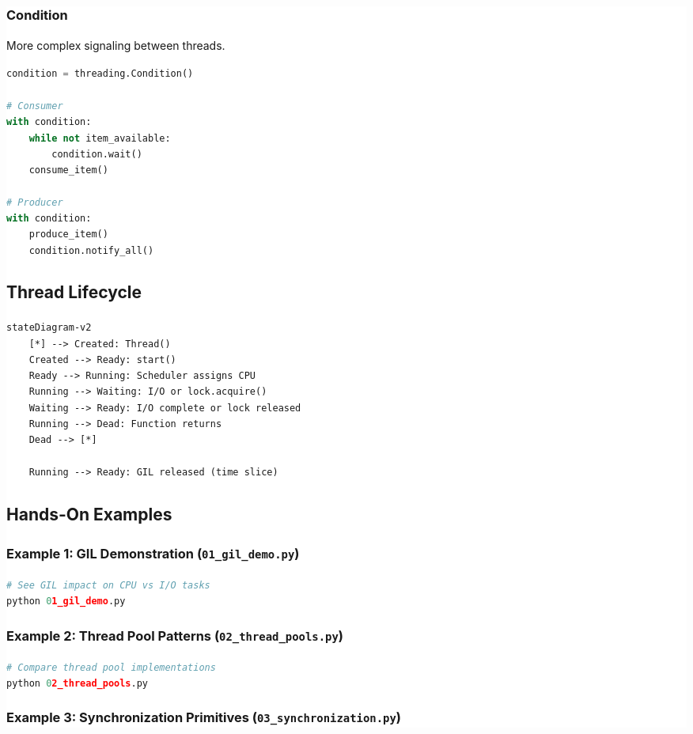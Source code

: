 ### Condition

More complex signaling between threads.

```python
condition = threading.Condition()

# Consumer
with condition:
    while not item_available:
        condition.wait()
    consume_item()

# Producer
with condition:
    produce_item()
    condition.notify_all()
```

## Thread Lifecycle

```mermaid
stateDiagram-v2
    [*] --> Created: Thread()
    Created --> Ready: start()
    Ready --> Running: Scheduler assigns CPU
    Running --> Waiting: I/O or lock.acquire()
    Waiting --> Ready: I/O complete or lock released
    Running --> Dead: Function returns
    Dead --> [*]
    
    Running --> Ready: GIL released (time slice)
```

## Hands-On Examples

### Example 1: GIL Demonstration (`01_gil_demo.py`)

```python
# See GIL impact on CPU vs I/O tasks
python 01_gil_demo.py
```

### Example 2: Thread Pool Patterns (`02_thread_pools.py`)

```python
# Compare thread pool implementations
python 02_thread_pools.py
```

### Example 3: Synchronization Primitives (`03_synchronization.py`)
